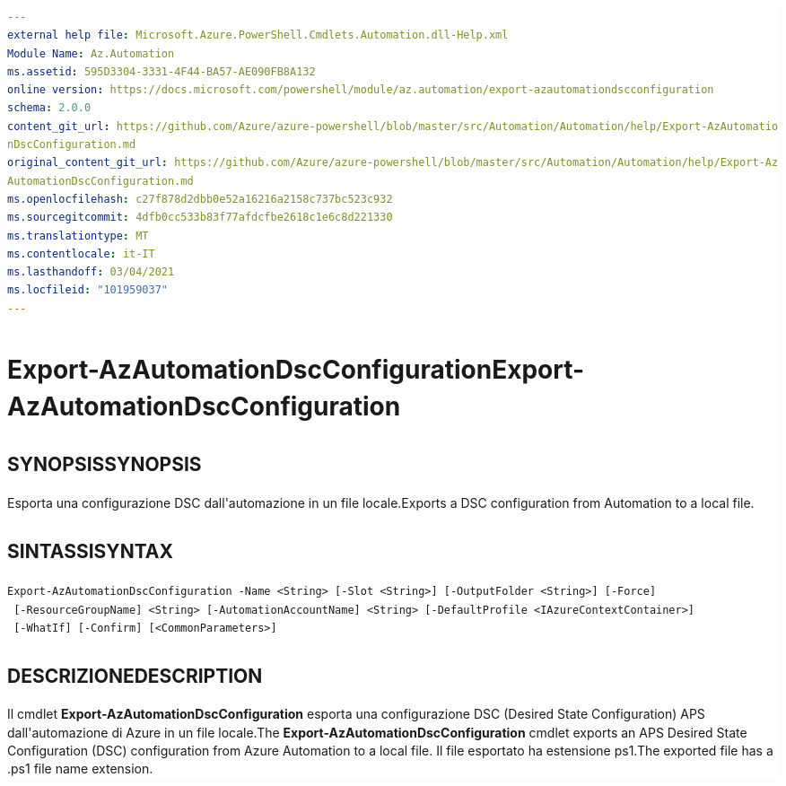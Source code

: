 ```yaml
---
external help file: Microsoft.Azure.PowerShell.Cmdlets.Automation.dll-Help.xml
Module Name: Az.Automation
ms.assetid: 595D3304-3331-4F44-BA57-AE090FB8A132
online version: https://docs.microsoft.com/powershell/module/az.automation/export-azautomationdscconfiguration
schema: 2.0.0
content_git_url: https://github.com/Azure/azure-powershell/blob/master/src/Automation/Automation/help/Export-AzAutomationDscConfiguration.md
original_content_git_url: https://github.com/Azure/azure-powershell/blob/master/src/Automation/Automation/help/Export-AzAutomationDscConfiguration.md
ms.openlocfilehash: c27f878d2dbb0e52a16216a2158c737bc523c932
ms.sourcegitcommit: 4dfb0cc533b83f77afdcfbe2618c1e6c8d221330
ms.translationtype: MT
ms.contentlocale: it-IT
ms.lasthandoff: 03/04/2021
ms.locfileid: "101959037"
---
```

# <span data-ttu-id="742a8-101">Export-AzAutomationDscConfiguration</span><span class="sxs-lookup"><span data-stu-id="742a8-101">Export-AzAutomationDscConfiguration</span></span>

## <span data-ttu-id="742a8-102">SYNOPSIS</span><span class="sxs-lookup"><span data-stu-id="742a8-102">SYNOPSIS</span></span>
<span data-ttu-id="742a8-103">Esporta una configurazione DSC dall'automazione in un file locale.</span><span class="sxs-lookup"><span data-stu-id="742a8-103">Exports a DSC configuration from Automation to a local file.</span></span>

## <span data-ttu-id="742a8-104">SINTASSI</span><span class="sxs-lookup"><span data-stu-id="742a8-104">SYNTAX</span></span>

```
Export-AzAutomationDscConfiguration -Name <String> [-Slot <String>] [-OutputFolder <String>] [-Force]
 [-ResourceGroupName] <String> [-AutomationAccountName] <String> [-DefaultProfile <IAzureContextContainer>]
 [-WhatIf] [-Confirm] [<CommonParameters>]
```

## <span data-ttu-id="742a8-105">DESCRIZIONE</span><span class="sxs-lookup"><span data-stu-id="742a8-105">DESCRIPTION</span></span>
<span data-ttu-id="742a8-106">Il cmdlet **Export-AzAutomationDscConfiguration** esporta una configurazione DSC (Desired State Configuration) APS dall'automazione di Azure in un file locale.</span><span class="sxs-lookup"><span data-stu-id="742a8-106">The **Export-AzAutomationDscConfiguration** cmdlet exports an APS Desired State Configuration (DSC) configuration from Azure Automation to a local file.</span></span>
<span data-ttu-id="742a8-107">Il file esportato ha estensione ps1.</span><span class="sxs-lookup"><span data-stu-id="742a8-107">The exported file has a .ps1 file name extension.</span></span>
